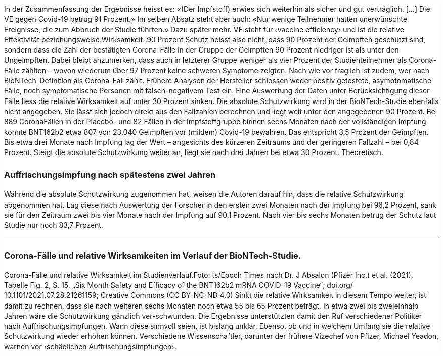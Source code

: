 In der Zusammenfassung der Ergebnisse heisst es: «(Der Impfstoff) erwies sich weiterhin als sicher und gut
verträglich. […] Die VE gegen Covid-19 betrug 91 Prozent.» Im selben Absatz steht aber auch: «Nur wenige
Teilnehmer hatten unerwünschte Ereignisse, die zum Abbruch der Studie führten.» Dazu später mehr.
VE steht für ‹vaccine efficiency› und ist die relative Effektivität beziehungsweise Wirksamkeit. 90 Prozent
Schutz heisst also nicht, dass 90 Prozent der Geimpften geschützt sind, sondern dass die Zahl der bestätigten
Corona-Fälle in der Gruppe der Geimpften 90 Prozent niedriger ist als unter den Ungeimpften. Dabei bleibt
anzumerken, dass auch in letzterer Gruppe weniger als vier Prozent der Studienteilnehmer als Corona-Fälle
zählten – wovon wiederum über 97 Prozent keine schweren Symptome zeigten.
Nach wie vor fraglich ist zudem, wer nach BioNTech-Definition als Corona-Fall zählt. Frühere Analysen der
Hersteller schlossen weder positiv getestete, asymptomatische Fälle, noch symptomatische Personen mit
falsch-negativem Test ein. Eine Auswertung der Daten unter Berücksichtigung dieser Fälle liess die relative
Wirksamkeit auf unter 30 Prozent sinken.
Die absolute Schutzwirkung wird in der BioNTech-Studie ebenfalls nicht angegeben. Sie lässt sich jedoch
direkt aus den Fallzahlen berechnen und liegt weit unter den angegebenen 90 Prozent. Bei 889 CoronaFällen in der Placebo- und 82 Fällen in der Impfstoffgruppe binnen sechs Monaten nach der vollständigen
Impfung konnte BNT162b2 etwa 807 von 23.040 Geimpften vor (mildem) Covid-19 bewahren. Das entspricht 3,5 Prozent der Geimpften. Bis etwa drei Monate nach Impfung lag der Wert – angesichts des
kürzeren Zeitraums und der geringeren Fallzahl – bei 0,84 Prozent.
Steigt die absolute Schutzwirkung weiter an, liegt sie nach drei Jahren bei etwa 30 Prozent. Theoretisch.

### Auffrischungsimpfung nach spätestens zwei Jahren

Während die absolute Schutzwirkung zugenommen hat, weisen die Autoren darauf hin, dass die relative
Schutzwirkung abgenommen hat. Lag diese nach Auswertung der Forscher in den ersten zwei Monaten
nach der Impfung bei 96,2 Prozent, sank sie für den Zeitraum zwei bis vier Monate nach der Impfung auf
90,1 Prozent. Nach vier bis sechs Monaten betrug der Schutz laut Studie nur noch 83,7 Prozent.


-----

### Corona-Fälle und relative Wirksamkeiten im Verlauf der BioNTech-Studie.

Corona-Fälle und relative Wirksamkeit im Studienverlauf.Foto: ts/Epoch Times nach Dr. J Absalon (Pfizer
Inc.) et al. (2021), Tabelle Fig. 2, S. 15, „Six Month Safety and Efficacy of the BNT162b2 mRNA COVID-19
Vaccine“; doi.org/ 10.1101/2021.07.28.21261159; Creative Commons (CC BY-NC-ND 4.0)
Sinkt die relative Wirksamkeit in diesem Tempo weiter, ist damit zu rechnen, dass sie nach weiteren sechs
Monaten noch etwa 55 bis 65 Prozent beträgt. In etwa zwei bis zweieinhalb Jahren wäre die Schutzwirkung
gänzlich ver-schwunden.
Die Ergebnisse unterstützten damit den Ruf verschiedener Politiker nach Auffrischungsimpfungen. Wann
diese sinnvoll seien, ist bislang unklar. Ebenso, ob und in welchem Umfang sie die relative Schutzwirkung
wieder erhöhen können. Verschiedene Wissenschaftler, darunter der frühere Vizechef von Pfizer, Michael
Yeadon, warnen vor ‹schädlichen Auffrischungsimpfungen›.